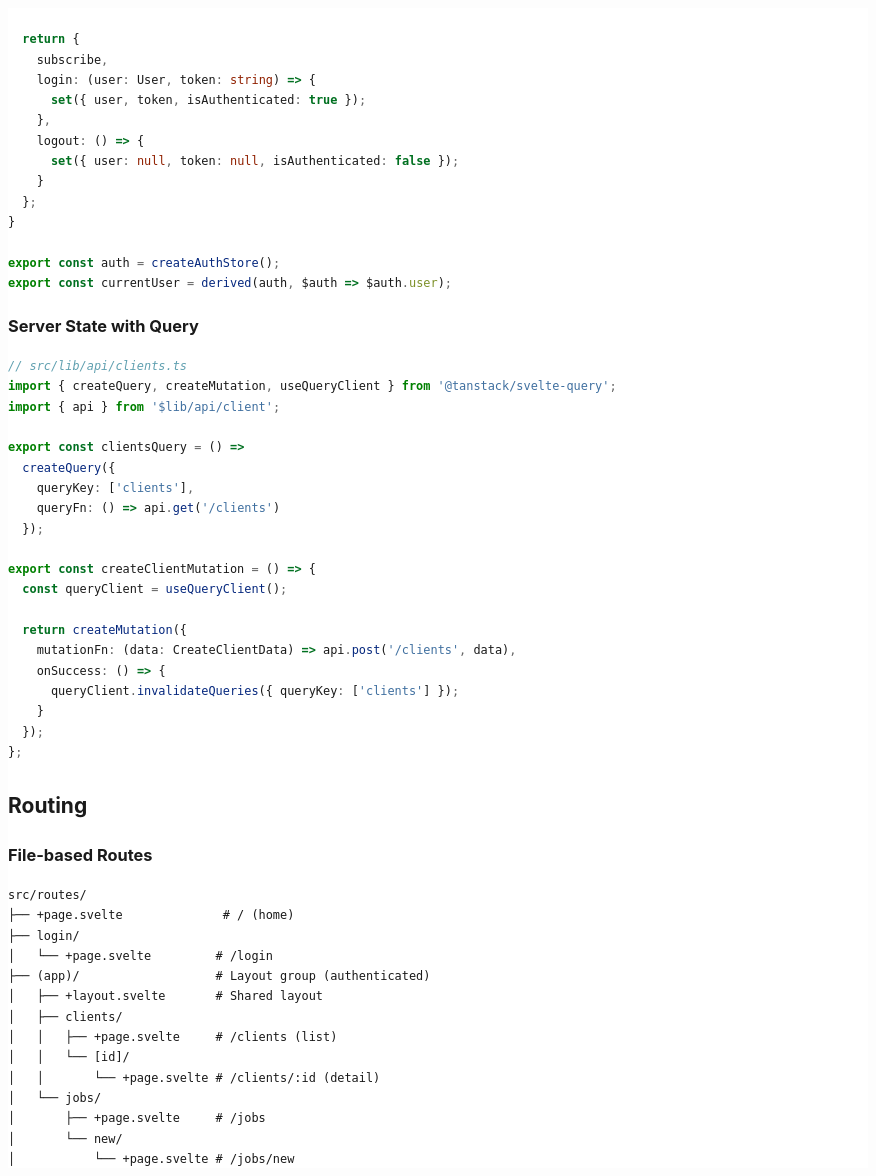 ```typescript

  return {
    subscribe,
    login: (user: User, token: string) => {
      set({ user, token, isAuthenticated: true });
    },
    logout: () => {
      set({ user: null, token: null, isAuthenticated: false });
    }
  };
}

export const auth = createAuthStore();
export const currentUser = derived(auth, $auth => $auth.user);
```

### Server State with Query
```typescript
// src/lib/api/clients.ts
import { createQuery, createMutation, useQueryClient } from '@tanstack/svelte-query';
import { api } from '$lib/api/client';

export const clientsQuery = () => 
  createQuery({
    queryKey: ['clients'],
    queryFn: () => api.get('/clients')
  });

export const createClientMutation = () => {
  const queryClient = useQueryClient();
  
  return createMutation({
    mutationFn: (data: CreateClientData) => api.post('/clients', data),
    onSuccess: () => {
      queryClient.invalidateQueries({ queryKey: ['clients'] });
    }
  });
};
```

## Routing

### File-based Routes
```
src/routes/
├── +page.svelte              # / (home)
├── login/
│   └── +page.svelte         # /login
├── (app)/                   # Layout group (authenticated)
│   ├── +layout.svelte       # Shared layout
│   ├── clients/
│   │   ├── +page.svelte     # /clients (list)
│   │   └── [id]/
│   │       └── +page.svelte # /clients/:id (detail)
│   └── jobs/
│       ├── +page.svelte     # /jobs
│       └── new/
│           └── +page.svelte # /jobs/new
```
